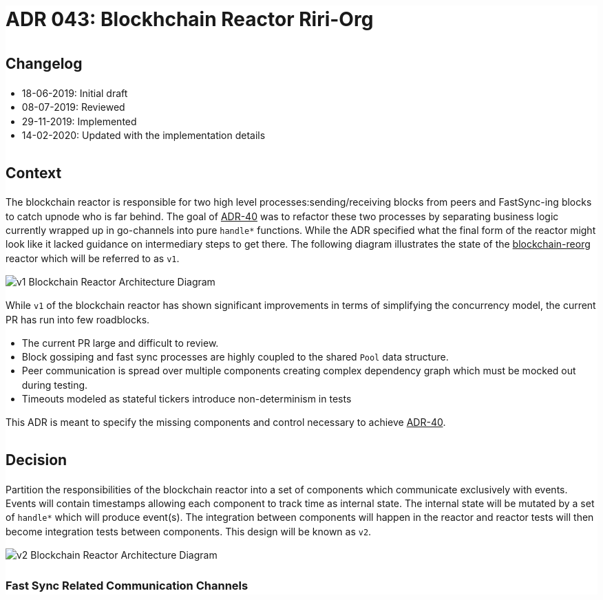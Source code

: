 # ADR 043: Blockhchain Reactor Riri-Org

## Changelog

- 18-06-2019: Initial draft
- 08-07-2019: Reviewed
- 29-11-2019: Implemented
- 14-02-2020: Updated with the implementation details

## Context

The blockchain reactor is responsible for two high level processes:sending/receiving blocks from peers and FastSync-ing blocks to catch upnode who is far behind. The goal of [ADR-40](https://github.com/tendermint/tendermint/blob/main/docs/architecture/adr-040-blockchain-reactor-refactor.md) was to refactor these two processes by separating business logic currently wrapped up in go-channels into pure `handle*` functions. While the ADR specified what the final form of the reactor might look like it lacked guidance on intermediary steps to get there.
The following diagram illustrates the state of the [blockchain-reorg](https://github.com/tendermint/tendermint/pull/3561) reactor which will be referred to as `v1`.

![v1 Blockchain Reactor Architecture
Diagram](https://github.com/tendermint/tendermint/blob/f9e556481654a24aeb689bdadaf5eab3ccd66829/docs/architecture/img/blockchain-reactor-v1.png)

While `v1` of the blockchain reactor has shown significant improvements in terms of simplifying the concurrency model, the current PR has run into few roadblocks.

- The current PR large and difficult to review.
- Block gossiping and fast sync processes are highly coupled to the shared `Pool` data structure.
- Peer communication is spread over multiple components creating complex dependency graph which must be mocked out during testing.
- Timeouts modeled as stateful tickers introduce non-determinism in tests

This ADR is meant to specify the missing components and control necessary to achieve [ADR-40](https://github.com/tendermint/tendermint/blob/main/docs/architecture/adr-040-blockchain-reactor-refactor.md).

## Decision

Partition the responsibilities of the blockchain reactor into a set of components which communicate exclusively with events. Events will contain timestamps allowing each component to track time as internal state. The internal state will be mutated by a set of `handle*` which will produce event(s). The integration between components will happen in the reactor and reactor tests will then become integration tests between components. This design will be known as `v2`.

![v2 Blockchain Reactor Architecture
Diagram](https://github.com/tendermint/tendermint/blob/584e67ac3fac220c5c3e0652e3582eca8231e814/docs/architecture/img/blockchain-reactor-v2.png)

### Fast Sync Related Communication Channels
